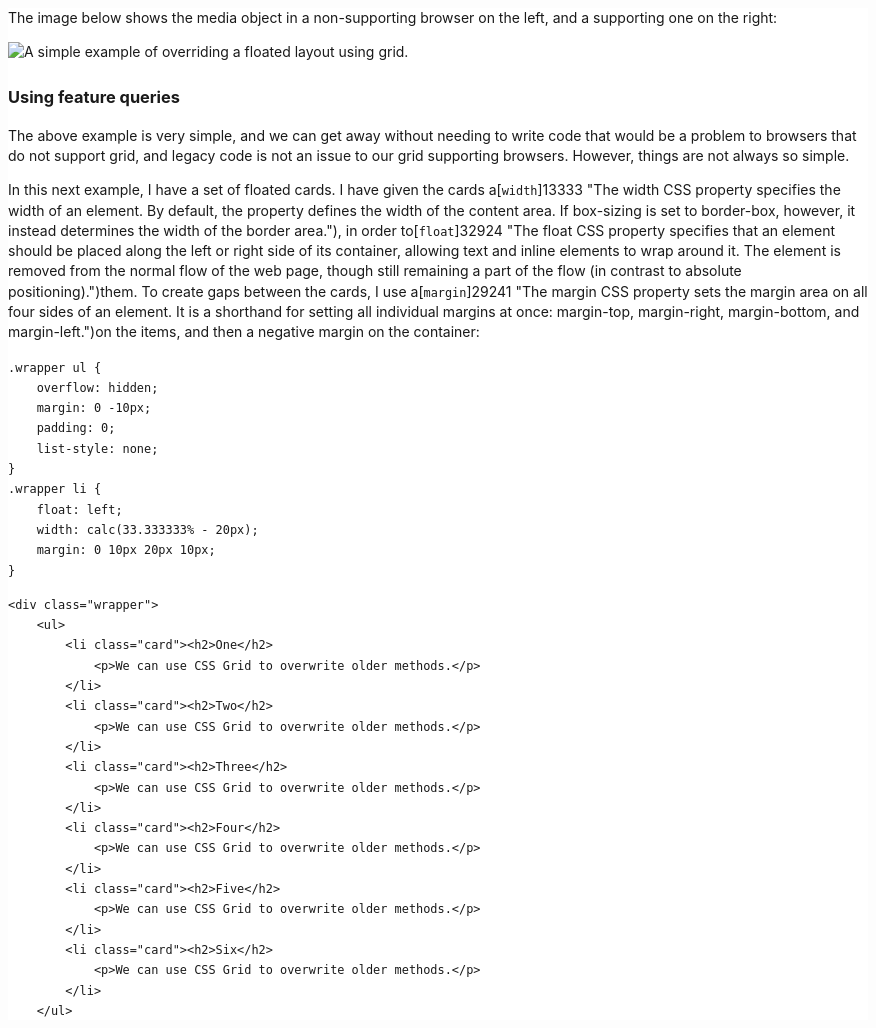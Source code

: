 



The image below shows the media object in a non-supporting browser on the left, and a supporting one on the right:



![A simple example of overriding a floated layout using grid.](%38228.png "")


### Using feature queries<a name="Using_feature_queries"></a>


The above example is very simple, and we can get away without needing to write code that would be a problem to browsers that do not support grid, and legacy code is not an issue to our grid supporting browsers. However, things are not always so simple.



In this next example, I have a set of floated cards. I have given the cards a[`width`]13333 "The width CSS property specifies the width of an element. By default, the property defines the width of the content area. If box-sizing is set to border-box, however, it instead determines the width of the border area."), in order to[`float`]32924 "The float CSS property specifies that an element should be placed along the left or right side of its container, allowing text and inline elements to wrap around it. The element is removed from the normal flow of the web page, though still remaining a part of the flow (in contrast to absolute positioning).")them. To create gaps between the cards, I use a[`margin`]29241 "The margin CSS property sets the margin area on all four sides of an element. It is a shorthand for setting all individual margins at once: margin-top, margin-right, margin-bottom, and margin-left.")on the items, and then a negative margin on the container:


```
.wrapper ul {   
    overflow: hidden;
    margin: 0 -10px;
    padding: 0;
    list-style: none;
}
.wrapper li {
    float: left;
    width: calc(33.333333% - 20px);
    margin: 0 10px 20px 10px;
}
```

```
<div class="wrapper">
    <ul>
        <li class="card"><h2>One</h2>
            <p>We can use CSS Grid to overwrite older methods.</p>
        </li>
        <li class="card"><h2>Two</h2>
            <p>We can use CSS Grid to overwrite older methods.</p>
        </li>
        <li class="card"><h2>Three</h2>
            <p>We can use CSS Grid to overwrite older methods.</p>
        </li>
        <li class="card"><h2>Four</h2>
            <p>We can use CSS Grid to overwrite older methods.</p>
        </li>
        <li class="card"><h2>Five</h2>
            <p>We can use CSS Grid to overwrite older methods.</p>
        </li>
        <li class="card"><h2>Six</h2>
            <p>We can use CSS Grid to overwrite older methods.</p>
        </li>
    </ul>
```